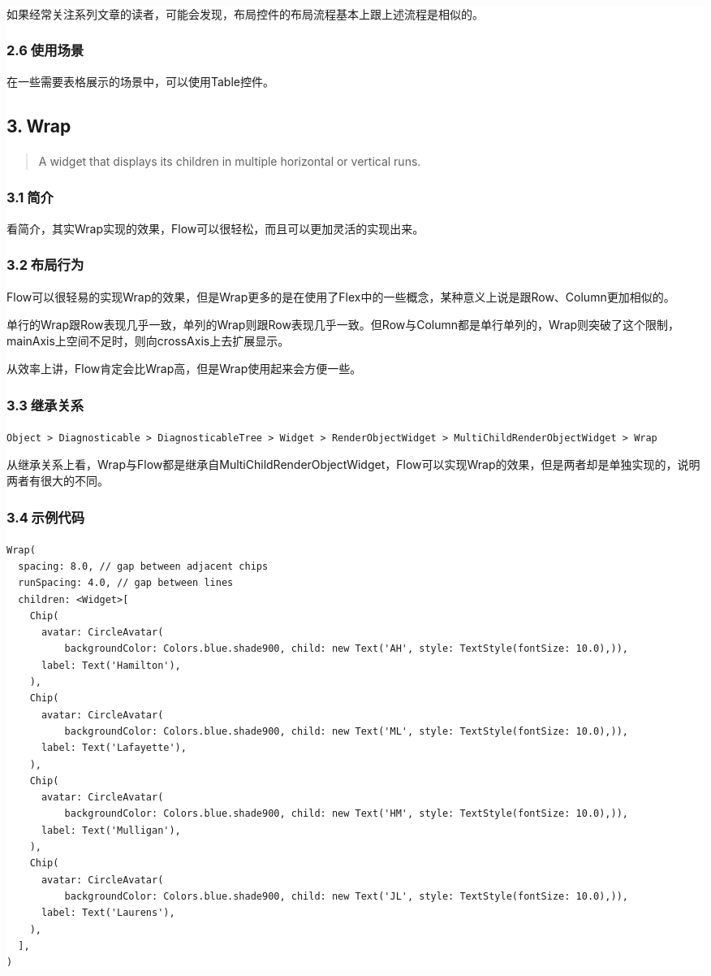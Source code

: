 如果经常关注系列文章的读者，可能会发现，布局控件的布局流程基本上跟上述流程是相似的。

### 2.6 使用场景

在一些需要表格展示的场景中，可以使用Table控件。

## 3. Wrap

> A widget that displays its children in multiple horizontal or vertical runs.

### 3.1 简介

看简介，其实Wrap实现的效果，Flow可以很轻松，而且可以更加灵活的实现出来。

### 3.2 布局行为

Flow可以很轻易的实现Wrap的效果，但是Wrap更多的是在使用了Flex中的一些概念，某种意义上说是跟Row、Column更加相似的。

单行的Wrap跟Row表现几乎一致，单列的Wrap则跟Row表现几乎一致。但Row与Column都是单行单列的，Wrap则突破了这个限制，mainAxis上空间不足时，则向crossAxis上去扩展显示。

从效率上讲，Flow肯定会比Wrap高，但是Wrap使用起来会方便一些。

### 3.3 继承关系

```
Object > Diagnosticable > DiagnosticableTree > Widget > RenderObjectWidget > MultiChildRenderObjectWidget > Wrap
```

从继承关系上看，Wrap与Flow都是继承自MultiChildRenderObjectWidget，Flow可以实现Wrap的效果，但是两者却是单独实现的，说明两者有很大的不同。

### 3.4 示例代码

```
Wrap(
  spacing: 8.0, // gap between adjacent chips
  runSpacing: 4.0, // gap between lines
  children: <Widget>[
    Chip(
      avatar: CircleAvatar(
          backgroundColor: Colors.blue.shade900, child: new Text('AH', style: TextStyle(fontSize: 10.0),)),
      label: Text('Hamilton'),
    ),
    Chip(
      avatar: CircleAvatar(
          backgroundColor: Colors.blue.shade900, child: new Text('ML', style: TextStyle(fontSize: 10.0),)),
      label: Text('Lafayette'),
    ),
    Chip(
      avatar: CircleAvatar(
          backgroundColor: Colors.blue.shade900, child: new Text('HM', style: TextStyle(fontSize: 10.0),)),
      label: Text('Mulligan'),
    ),
    Chip(
      avatar: CircleAvatar(
          backgroundColor: Colors.blue.shade900, child: new Text('JL', style: TextStyle(fontSize: 10.0),)),
      label: Text('Laurens'),
    ),
  ],
)
```
